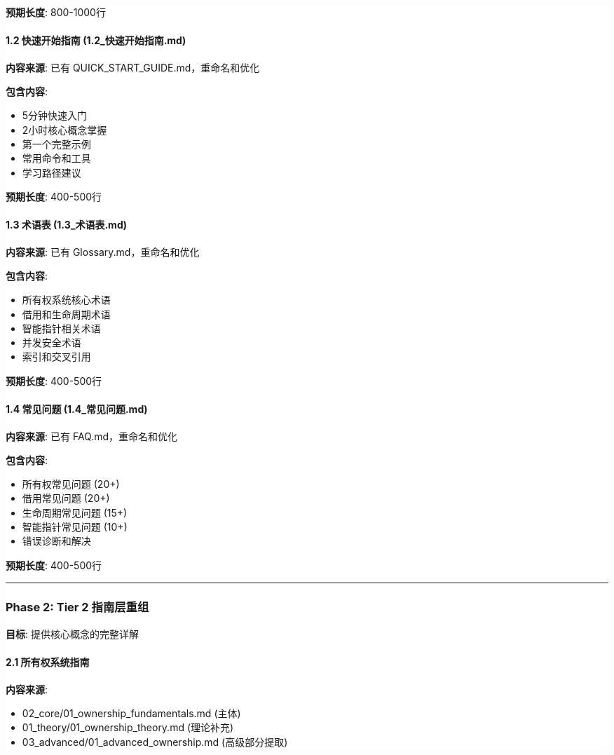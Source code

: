 **预期长度**: 800-1000行

#### 1.2 快速开始指南 (1.2_快速开始指南.md)

**内容来源**: 已有 QUICK_START_GUIDE.md，重命名和优化

**包含内容**:

- 5分钟快速入门
- 2小时核心概念掌握
- 第一个完整示例
- 常用命令和工具
- 学习路径建议

**预期长度**: 400-500行

#### 1.3 术语表 (1.3_术语表.md)

**内容来源**: 已有 Glossary.md，重命名和优化

**包含内容**:

- 所有权系统核心术语
- 借用和生命周期术语
- 智能指针相关术语
- 并发安全术语
- 索引和交叉引用

**预期长度**: 400-500行

#### 1.4 常见问题 (1.4_常见问题.md)

**内容来源**: 已有 FAQ.md，重命名和优化

**包含内容**:

- 所有权常见问题 (20+)
- 借用常见问题 (20+)
- 生命周期常见问题 (15+)
- 智能指针常见问题 (10+)
- 错误诊断和解决

**预期长度**: 400-500行

---

### Phase 2: Tier 2 指南层重组

**目标**: 提供核心概念的完整详解

#### 2.1 所有权系统指南

**内容来源**:

- 02_core/01_ownership_fundamentals.md (主体)
- 01_theory/01_ownership_theory.md (理论补充)
- 03_advanced/01_advanced_ownership.md (高级部分提取)
